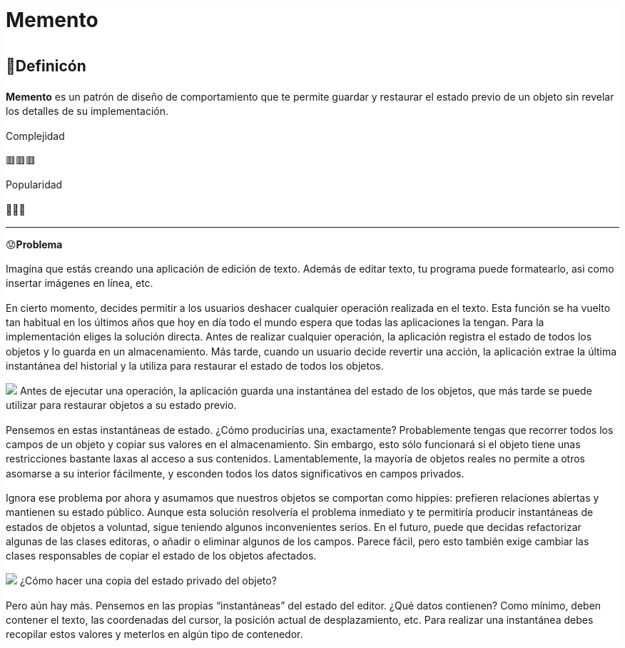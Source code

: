 # **Memento**
## 📖Definicón

**Memento** es un patrón de diseño de comportamiento que te permite guardar y restaurar el estado previo de un objeto sin revelar los detalles de su implementación.


Complejidad

🟥🟥🟥

Popularidad

💚🖤🖤

***

😟**Problema** 

Imagina que estás creando una aplicación de edición de texto. Además de editar texto, tu programa puede formatearlo, asi como insertar imágenes en línea, etc.

En cierto momento, decides permitir a los usuarios deshacer cualquier operación realizada en el texto. Esta función se ha vuelto tan habitual en los últimos años que hoy en día todo el mundo espera que todas las aplicaciones la tengan. Para la implementación eliges la solución directa. Antes de realizar cualquier operación, la aplicación registra el estado de todos los objetos y lo guarda en un almacenamiento. Más tarde, cuando un usuario decide revertir una acción, la aplicación extrae la última instantánea del historial y la utiliza para restaurar el estado de todos los objetos.

![](https://refactoring.guru/images/patterns/diagrams/memento/problem1-es.png)
Antes de ejecutar una operación, la aplicación guarda una instantánea del estado de los objetos, que más tarde se puede utilizar para restaurar objetos a su estado previo.

Pensemos en estas instantáneas de estado. ¿Cómo producirías una, exactamente? Probablemente tengas que recorrer todos los campos de un objeto y copiar sus valores en el almacenamiento. Sin embargo, esto sólo funcionará si el objeto tiene unas restricciones bastante laxas al acceso a sus contenidos. Lamentablemente, la mayoría de objetos reales no permite a otros asomarse a su interior fácilmente, y esconden todos los datos significativos en campos privados.

Ignora ese problema por ahora y asumamos que nuestros objetos se comportan como hippies: prefieren relaciones abiertas y mantienen su estado público. Aunque esta solución resolvería el problema inmediato y te permitiría producir instantáneas de estados de objetos a voluntad, sigue teniendo algunos inconvenientes serios. En el futuro, puede que decidas refactorizar algunas de las clases editoras, o añadir o eliminar algunos de los campos. Parece fácil, pero esto también exige cambiar las clases responsables de copiar el estado de los objetos afectados.

![](https://refactoring.guru/images/patterns/diagrams/memento/problem2-es.png)
¿Cómo hacer una copia del estado privado del objeto?

Pero aún hay más. Pensemos en las propias “instantáneas” del estado del editor. ¿Qué datos contienen? Como mínimo, deben contener el texto, las coordenadas del cursor, la posición actual de desplazamiento, etc. Para realizar una instantánea debes recopilar estos valores y meterlos en algún tipo de contenedor.
